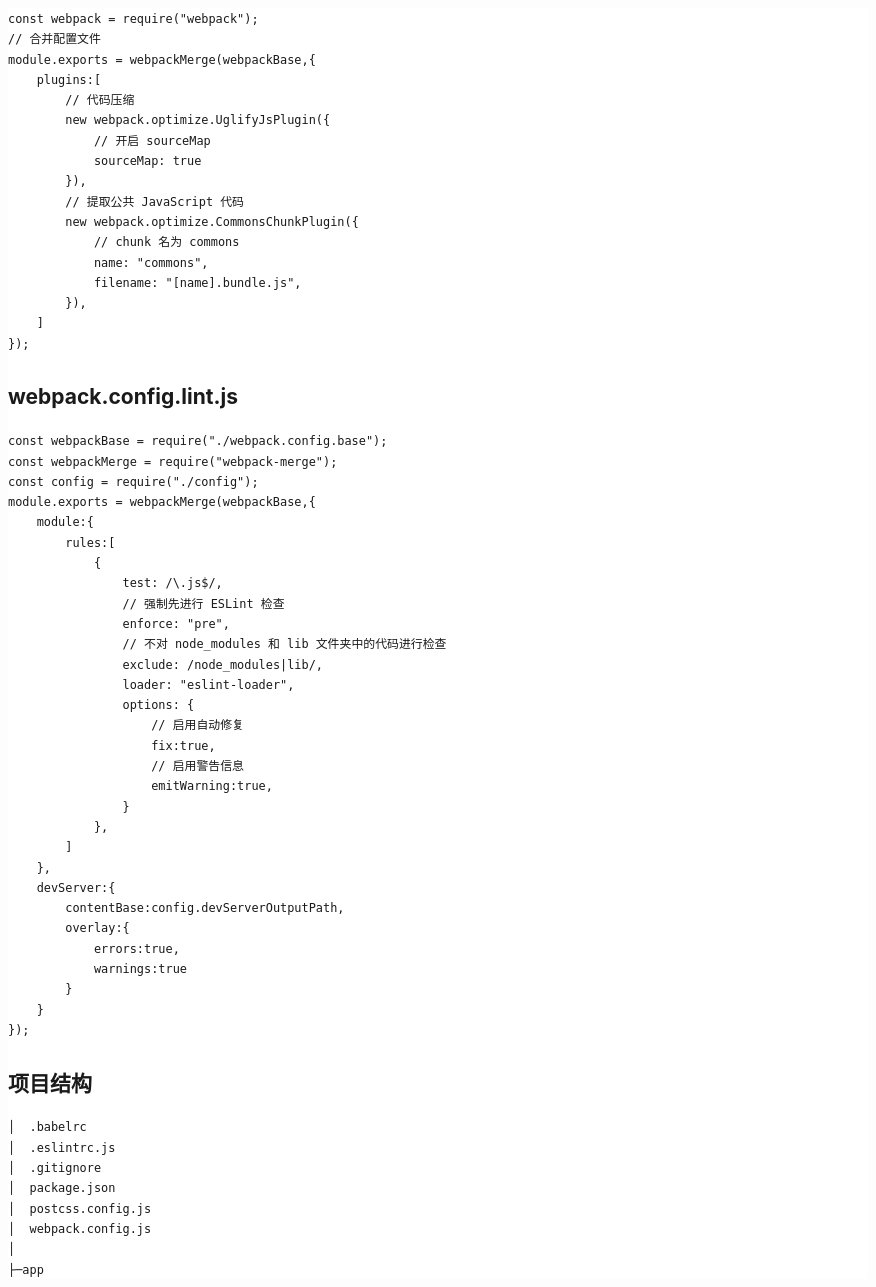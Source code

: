 ``` js{4}
const webpack = require("webpack");
// 合并配置文件
module.exports = webpackMerge(webpackBase,{
    plugins:[
        // 代码压缩
        new webpack.optimize.UglifyJsPlugin({
            // 开启 sourceMap
            sourceMap: true
        }),
        // 提取公共 JavaScript 代码
        new webpack.optimize.CommonsChunkPlugin({
            // chunk 名为 commons
            name: "commons",
            filename: "[name].bundle.js",
        }),
    ]
});
```
webpack.config.lint.js
----
``` js{4}
const webpackBase = require("./webpack.config.base");
const webpackMerge = require("webpack-merge");
const config = require("./config");
module.exports = webpackMerge(webpackBase,{
    module:{
        rules:[
            {
                test: /\.js$/,
                // 强制先进行 ESLint 检查
                enforce: "pre",
                // 不对 node_modules 和 lib 文件夹中的代码进行检查
                exclude: /node_modules|lib/,
                loader: "eslint-loader",
                options: {
                    // 启用自动修复
                    fix:true,
                    // 启用警告信息
                    emitWarning:true,
                }
            },
        ]
    },
    devServer:{
        contentBase:config.devServerOutputPath,
        overlay:{
            errors:true,
            warnings:true
        }
    }
});
```
项目结构
----
``` js{4}
│  .babelrc
│  .eslintrc.js
│  .gitignore
│  package.json
│  postcss.config.js
│  webpack.config.js
│  
├─app
```